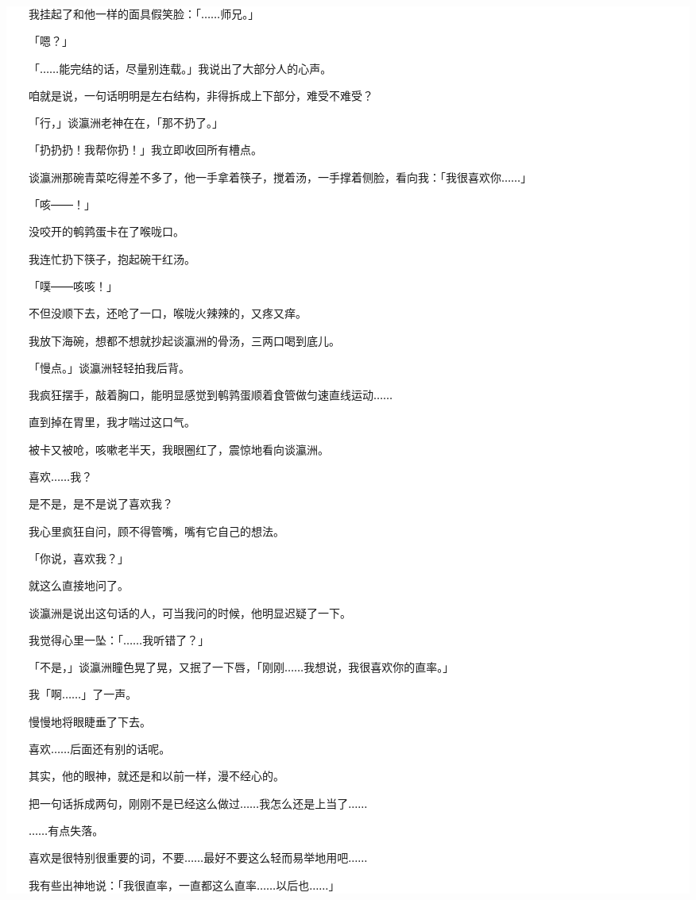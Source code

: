 &emsp;&emsp;我挂起了和他一样的面具假笑脸：「……师兄。」  
  
&emsp;&emsp;「嗯？」  
  
&emsp;&emsp;「……能完结的话，尽量别连载。」我说出了大部分人的心声。  
  
&emsp;&emsp;咱就是说，一句话明明是左右结构，非得拆成上下部分，难受不难受？  
  
&emsp;&emsp;「行，」谈瀛洲老神在在，「那不扔了。」  
  
&emsp;&emsp;「扔扔扔！我帮你扔！」我立即收回所有槽点。  
  
&emsp;&emsp;谈瀛洲那碗青菜吃得差不多了，他一手拿着筷子，搅着汤，一手撑着侧脸，看向我：「我很喜欢你……」  
  
&emsp;&emsp;「咳——！」  
  
&emsp;&emsp;没咬开的鹌鹑蛋卡在了喉咙口。  
  
&emsp;&emsp;我连忙扔下筷子，抱起碗干红汤。  
  
&emsp;&emsp;「噗——咳咳！」  
  
&emsp;&emsp;不但没顺下去，还呛了一口，喉咙火辣辣的，又疼又痒。  
  
&emsp;&emsp;我放下海碗，想都不想就抄起谈瀛洲的骨汤，三两口喝到底儿。  
  
&emsp;&emsp;「慢点。」谈瀛洲轻轻拍我后背。  
  
&emsp;&emsp;我疯狂摆手，敲着胸口，能明显感觉到鹌鹑蛋顺着食管做匀速直线运动……  
  
&emsp;&emsp;直到掉在胃里，我才喘过这口气。  
  
&emsp;&emsp;被卡又被呛，咳嗽老半天，我眼圈红了，震惊地看向谈瀛洲。  
  
&emsp;&emsp;喜欢……我？  
  
&emsp;&emsp;是不是，是不是说了喜欢我？  
  
&emsp;&emsp;我心里疯狂自问，顾不得管嘴，嘴有它自己的想法。  
  
&emsp;&emsp;「你说，喜欢我？」  
  
&emsp;&emsp;就这么直接地问了。  
  
&emsp;&emsp;谈瀛洲是说出这句话的人，可当我问的时候，他明显迟疑了一下。  
  
&emsp;&emsp;我觉得心里一坠：「……我听错了？」  
  
&emsp;&emsp;「不是，」谈瀛洲瞳色晃了晃，又抿了一下唇，「刚刚……我想说，我很喜欢你的直率。」  
  
&emsp;&emsp;我「啊……」了一声。  
  
&emsp;&emsp;慢慢地将眼睫垂了下去。  
  
&emsp;&emsp;喜欢……后面还有别的话呢。  
  
&emsp;&emsp;其实，他的眼神，就还是和以前一样，漫不经心的。  
  
&emsp;&emsp;把一句话拆成两句，刚刚不是已经这么做过……我怎么还是上当了……  
  
&emsp;&emsp;……有点失落。  
  
&emsp;&emsp;喜欢是很特别很重要的词，不要……最好不要这么轻而易举地用吧……  
  
&emsp;&emsp;我有些出神地说：「我很直率，一直都这么直率……以后也……」  
  